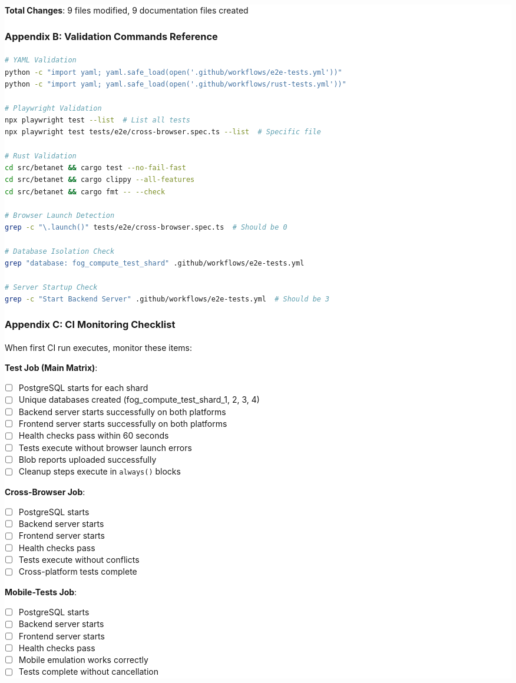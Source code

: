**Total Changes**: 9 files modified, 9 documentation files created

### Appendix B: Validation Commands Reference

```bash
# YAML Validation
python -c "import yaml; yaml.safe_load(open('.github/workflows/e2e-tests.yml'))"
python -c "import yaml; yaml.safe_load(open('.github/workflows/rust-tests.yml'))"

# Playwright Validation
npx playwright test --list  # List all tests
npx playwright test tests/e2e/cross-browser.spec.ts --list  # Specific file

# Rust Validation
cd src/betanet && cargo test --no-fail-fast
cd src/betanet && cargo clippy --all-features
cd src/betanet && cargo fmt -- --check

# Browser Launch Detection
grep -c "\.launch()" tests/e2e/cross-browser.spec.ts  # Should be 0

# Database Isolation Check
grep "database: fog_compute_test_shard" .github/workflows/e2e-tests.yml

# Server Startup Check
grep -c "Start Backend Server" .github/workflows/e2e-tests.yml  # Should be 3
```

### Appendix C: CI Monitoring Checklist

When first CI run executes, monitor these items:

**Test Job (Main Matrix)**:
- [ ] PostgreSQL starts for each shard
- [ ] Unique databases created (fog_compute_test_shard_1, 2, 3, 4)
- [ ] Backend server starts successfully on both platforms
- [ ] Frontend server starts successfully on both platforms
- [ ] Health checks pass within 60 seconds
- [ ] Tests execute without browser launch errors
- [ ] Blob reports uploaded successfully
- [ ] Cleanup steps execute in `always()` blocks

**Cross-Browser Job**:
- [ ] PostgreSQL starts
- [ ] Backend server starts
- [ ] Frontend server starts
- [ ] Health checks pass
- [ ] Tests execute without conflicts
- [ ] Cross-platform tests complete

**Mobile-Tests Job**:
- [ ] PostgreSQL starts
- [ ] Backend server starts
- [ ] Frontend server starts
- [ ] Health checks pass
- [ ] Mobile emulation works correctly
- [ ] Tests complete without cancellation
